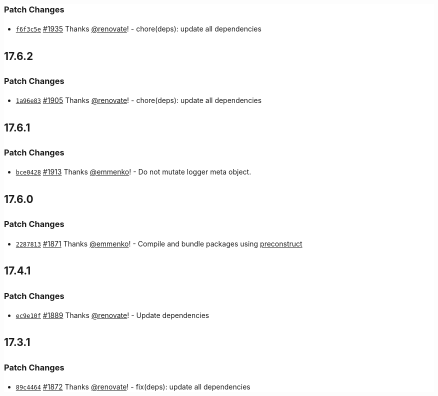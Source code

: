 ### Patch Changes

- [`f6f3c5e`](https://github.com/commercetools/merchant-center-application-kit/commit/f6f3c5ebd08226fd4eca22aec5c39791cf5c5d6a) [#1935](https://github.com/commercetools/merchant-center-application-kit/pull/1935) Thanks [@renovate](https://github.com/apps/renovate)! - chore(deps): update all dependencies

## 17.6.2

### Patch Changes

- [`1a96e83`](https://github.com/commercetools/merchant-center-application-kit/commit/1a96e831c94250e10de61dee40e682a77313445f) [#1905](https://github.com/commercetools/merchant-center-application-kit/pull/1905) Thanks [@renovate](https://github.com/apps/renovate)! - chore(deps): update all dependencies

## 17.6.1

### Patch Changes

- [`bce0428`](https://github.com/commercetools/merchant-center-application-kit/commit/bce04283ea504fbc4a54f54b333bd6f51aa71dd1) [#1913](https://github.com/commercetools/merchant-center-application-kit/pull/1913) Thanks [@emmenko](https://github.com/emmenko)! - Do not mutate logger meta object.

## 17.6.0

### Patch Changes

- [`2287813`](https://github.com/commercetools/merchant-center-application-kit/commit/2287813c19a54b7edb7005d417c5f6a7b34cad1f) [#1871](https://github.com/commercetools/merchant-center-application-kit/pull/1871) Thanks [@emmenko](https://github.com/emmenko)! - Compile and bundle packages using [preconstruct](https://preconstruct.tools)

## 17.4.1

### Patch Changes

- [`ec9e10f`](https://github.com/commercetools/merchant-center-application-kit/commit/ec9e10fde15351cc7cb825aaebb53cdb6e00e0d9) [#1889](https://github.com/commercetools/merchant-center-application-kit/pull/1889) Thanks [@renovate](https://github.com/apps/renovate)! - Update dependencies

## 17.3.1

### Patch Changes

- [`89c4464`](https://github.com/commercetools/merchant-center-application-kit/commit/89c4464c334dd6c3922d031872286ad3bea8cf67) [#1872](https://github.com/commercetools/merchant-center-application-kit/pull/1872) Thanks [@renovate](https://github.com/apps/renovate)! - fix(deps): update all dependencies

